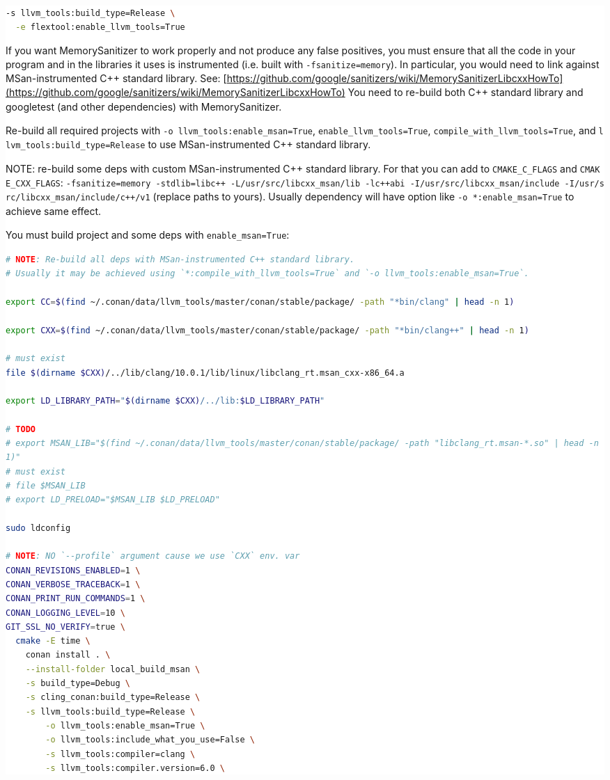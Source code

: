 ```bash
-s llvm_tools:build_type=Release \
  -e flextool:enable_llvm_tools=True
```

If you want MemorySanitizer to work properly and not produce any false positives, you must ensure that all the code in your program and in the libraries it uses is instrumented (i.e. built with `-fsanitize=memory`).
In particular, you would need to link against MSan-instrumented C++ standard library. See: [https://github.com/google/sanitizers/wiki/MemorySanitizerLibcxxHowTo](https://github.com/google/sanitizers/wiki/MemorySanitizerLibcxxHowTo)
You need to re-build both C++ standard library and googletest (and other dependencies) with MemorySanitizer.

Re-build all required projects with `-o llvm_tools:enable_msan=True`, `enable_llvm_tools=True`, `compile_with_llvm_tools=True`, and `llvm_tools:build_type=Release` to use MSan-instrumented C++ standard library.

NOTE: re-build some deps with custom MSan-instrumented C++ standard library. For that you can add to `CMAKE_C_FLAGS` and `CMAKE_CXX_FLAGS`: `-fsanitize=memory -stdlib=libc++ -L/usr/src/libcxx_msan/lib -lc++abi -I/usr/src/libcxx_msan/include -I/usr/src/libcxx_msan/include/c++/v1` (replace paths to yours). Usually dependency will have option like `-o *:enable_msan=True` to achieve same effect.

You must build project and some deps with `enable_msan=True`:

```bash
# NOTE: Re-build all deps with MSan-instrumented C++ standard library.
# Usually it may be achieved using `*:compile_with_llvm_tools=True` and `-o llvm_tools:enable_msan=True`.

export CC=$(find ~/.conan/data/llvm_tools/master/conan/stable/package/ -path "*bin/clang" | head -n 1)

export CXX=$(find ~/.conan/data/llvm_tools/master/conan/stable/package/ -path "*bin/clang++" | head -n 1)

# must exist
file $(dirname $CXX)/../lib/clang/10.0.1/lib/linux/libclang_rt.msan_cxx-x86_64.a

export LD_LIBRARY_PATH="$(dirname $CXX)/../lib:$LD_LIBRARY_PATH"

# TODO
# export MSAN_LIB="$(find ~/.conan/data/llvm_tools/master/conan/stable/package/ -path "libclang_rt.msan-*.so" | head -n 1)"
# must exist
# file $MSAN_LIB
# export LD_PRELOAD="$MSAN_LIB $LD_PRELOAD"

sudo ldconfig

# NOTE: NO `--profile` argument cause we use `CXX` env. var
CONAN_REVISIONS_ENABLED=1 \
CONAN_VERBOSE_TRACEBACK=1 \
CONAN_PRINT_RUN_COMMANDS=1 \
CONAN_LOGGING_LEVEL=10 \
GIT_SSL_NO_VERIFY=true \
  cmake -E time \
    conan install . \
    --install-folder local_build_msan \
    -s build_type=Debug \
    -s cling_conan:build_type=Release \
    -s llvm_tools:build_type=Release \
        -o llvm_tools:enable_msan=True \
        -o llvm_tools:include_what_you_use=False \
        -s llvm_tools:compiler=clang \
        -s llvm_tools:compiler.version=6.0 \
```